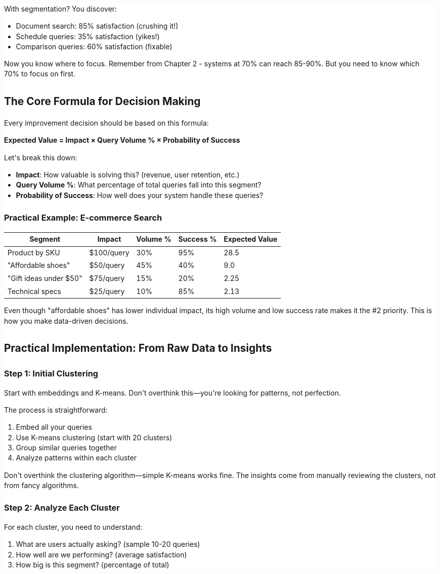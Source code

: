 With segmentation? You discover:
- Document search: 85% satisfaction (crushing it!)
- Schedule queries: 35% satisfaction (yikes!)
- Comparison queries: 60% satisfaction (fixable)

Now you know where to focus. Remember from Chapter 2 - systems at 70% can reach 85-90%. But you need to know which 70% to focus on first.

## The Core Formula for Decision Making

Every improvement decision should be based on this formula:

**Expected Value = Impact × Query Volume % × Probability of Success**

Let's break this down:
- **Impact**: How valuable is solving this? (revenue, user retention, etc.)
- **Query Volume %**: What percentage of total queries fall into this segment?
- **Probability of Success**: How well does your system handle these queries?

### Practical Example: E-commerce Search

| Segment | Impact | Volume % | Success % | Expected Value |
|---------|--------|----------|-----------|----------------|
| Product by SKU | $100/query | 30% | 95% | 28.5 |
| "Affordable shoes" | $50/query | 45% | 40% | 9.0 |
| "Gift ideas under $50" | $75/query | 15% | 20% | 2.25 |
| Technical specs | $25/query | 10% | 85% | 2.13 |

Even though "affordable shoes" has lower individual impact, its high volume and low success rate makes it the #2 priority. This is how you make data-driven decisions.

## Practical Implementation: From Raw Data to Insights

### Step 1: Initial Clustering

Start with embeddings and K-means. Don't overthink this—you're looking for patterns, not perfection.

The process is straightforward:
1. Embed all your queries
2. Use K-means clustering (start with 20 clusters)
3. Group similar queries together
4. Analyze patterns within each cluster

Don't overthink the clustering algorithm—simple K-means works fine. The insights come from manually reviewing the clusters, not from fancy algorithms.

### Step 2: Analyze Each Cluster

For each cluster, you need to understand:
1. What are users actually asking? (sample 10-20 queries)
2. How well are we performing? (average satisfaction)
3. How big is this segment? (percentage of total)
